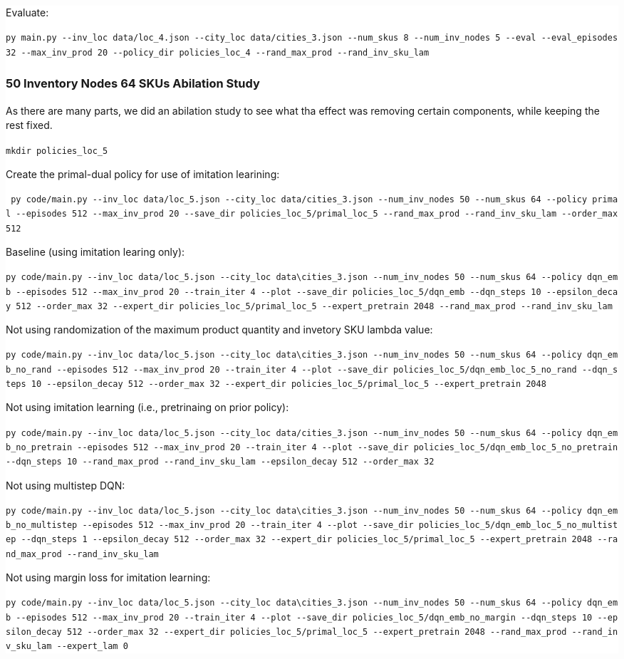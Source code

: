 Evaluate:
```code
py main.py --inv_loc data/loc_4.json --city_loc data/cities_3.json --num_skus 8 --num_inv_nodes 5 --eval --eval_episodes 32 --max_inv_prod 20 --policy_dir policies_loc_4 --rand_max_prod --rand_inv_sku_lam
```


### 50 Inventory Nodes 64 SKUs Abilation Study
As there are many parts, we did an abilation study to see what tha effect was removing certain components, while keeping the rest fixed.
```code
mkdir policies_loc_5
```

Create the primal-dual policy for use of imitation learining:
```code
 py code/main.py --inv_loc data/loc_5.json --city_loc data/cities_3.json --num_inv_nodes 50 --num_skus 64 --policy primal --episodes 512 --max_inv_prod 20 --save_dir policies_loc_5/primal_loc_5 --rand_max_prod --rand_inv_sku_lam --order_max 512
```

Baseline (using imitation learing only):
```code
py code/main.py --inv_loc data/loc_5.json --city_loc data\cities_3.json --num_inv_nodes 50 --num_skus 64 --policy dqn_emb --episodes 512 --max_inv_prod 20 --train_iter 4 --plot --save_dir policies_loc_5/dqn_emb --dqn_steps 10 --epsilon_decay 512 --order_max 32 --expert_dir policies_loc_5/primal_loc_5 --expert_pretrain 2048 --rand_max_prod --rand_inv_sku_lam
```

Not using randomization of the maximum product quantity and invetory SKU lambda value:
```code
py code/main.py --inv_loc data/loc_5.json --city_loc data\cities_3.json --num_inv_nodes 50 --num_skus 64 --policy dqn_emb_no_rand --episodes 512 --max_inv_prod 20 --train_iter 4 --plot --save_dir policies_loc_5/dqn_emb_loc_5_no_rand --dqn_steps 10 --epsilon_decay 512 --order_max 32 --expert_dir policies_loc_5/primal_loc_5 --expert_pretrain 2048
```

Not using imitation learning (i.e., pretrinaing on prior policy):
```code
py code/main.py --inv_loc data/loc_5.json --city_loc data/cities_3.json --num_inv_nodes 50 --num_skus 64 --policy dqn_emb_no_pretrain --episodes 512 --max_inv_prod 20 --train_iter 4 --plot --save_dir policies_loc_5/dqn_emb_loc_5_no_pretrain --dqn_steps 10 --rand_max_prod --rand_inv_sku_lam --epsilon_decay 512 --order_max 32
```

Not using multistep DQN:
```code
py code/main.py --inv_loc data/loc_5.json --city_loc data\cities_3.json --num_inv_nodes 50 --num_skus 64 --policy dqn_emb_no_multistep --episodes 512 --max_inv_prod 20 --train_iter 4 --plot --save_dir policies_loc_5/dqn_emb_loc_5_no_multistep --dqn_steps 1 --epsilon_decay 512 --order_max 32 --expert_dir policies_loc_5/primal_loc_5 --expert_pretrain 2048 --rand_max_prod --rand_inv_sku_lam
```

Not using margin loss for imitation learning:
```code
py code/main.py --inv_loc data/loc_5.json --city_loc data\cities_3.json --num_inv_nodes 50 --num_skus 64 --policy dqn_emb --episodes 512 --max_inv_prod 20 --train_iter 4 --plot --save_dir policies_loc_5/dqn_emb_no_margin --dqn_steps 10 --epsilon_decay 512 --order_max 32 --expert_dir policies_loc_5/primal_loc_5 --expert_pretrain 2048 --rand_max_prod --rand_inv_sku_lam --expert_lam 0
```
